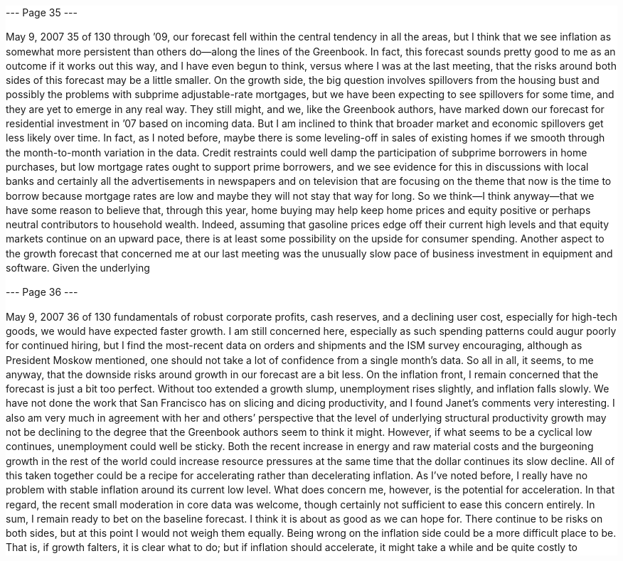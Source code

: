 --- Page 35 ---

May 9, 2007 35 of 130
through ’09, our forecast fell within the central tendency in all the areas, but I think that we see
inflation as somewhat more persistent than others do—along the lines of the Greenbook. In fact,
this forecast sounds pretty good to me as an outcome if it works out this way, and I have even begun
to think, versus where I was at the last meeting, that the risks around both sides of this forecast may
be a little smaller.
On the growth side, the big question involves spillovers from the housing bust and possibly
the problems with subprime adjustable-rate mortgages, but we have been expecting to see spillovers
for some time, and they are yet to emerge in any real way. They still might, and we, like the
Greenbook authors, have marked down our forecast for residential investment in ’07 based on
incoming data. But I am inclined to think that broader market and economic spillovers get less
likely over time. In fact, as I noted before, maybe there is some leveling-off in sales of existing
homes if we smooth through the month-to-month variation in the data. Credit restraints could well
damp the participation of subprime borrowers in home purchases, but low mortgage rates ought to
support prime borrowers, and we see evidence for this in discussions with local banks and certainly
all the advertisements in newspapers and on television that are focusing on the theme that now is the
time to borrow because mortgage rates are low and maybe they will not stay that way for long. So
we think—I think anyway—that we have some reason to believe that, through this year, home
buying may help keep home prices and equity positive or perhaps neutral contributors to household
wealth. Indeed, assuming that gasoline prices edge off their current high levels and that equity
markets continue on an upward pace, there is at least some possibility on the upside for consumer
spending.
Another aspect to the growth forecast that concerned me at our last meeting was the
unusually slow pace of business investment in equipment and software. Given the underlying

--- Page 36 ---

May 9, 2007 36 of 130
fundamentals of robust corporate profits, cash reserves, and a declining user cost, especially for
high-tech goods, we would have expected faster growth. I am still concerned here, especially as
such spending patterns could augur poorly for continued hiring, but I find the most-recent data on
orders and shipments and the ISM survey encouraging, although as President Moskow mentioned,
one should not take a lot of confidence from a single month’s data. So all in all, it seems, to me
anyway, that the downside risks around growth in our forecast are a bit less.
On the inflation front, I remain concerned that the forecast is just a bit too perfect. Without
too extended a growth slump, unemployment rises slightly, and inflation falls slowly. We have not
done the work that San Francisco has on slicing and dicing productivity, and I found Janet’s
comments very interesting. I also am very much in agreement with her and others’ perspective that
the level of underlying structural productivity growth may not be declining to the degree that the
Greenbook authors seem to think it might. However, if what seems to be a cyclical low continues,
unemployment could well be sticky. Both the recent increase in energy and raw material costs and
the burgeoning growth in the rest of the world could increase resource pressures at the same time
that the dollar continues its slow decline. All of this taken together could be a recipe for
accelerating rather than decelerating inflation. As I’ve noted before, I really have no problem with
stable inflation around its current low level. What does concern me, however, is the potential for
acceleration. In that regard, the recent small moderation in core data was welcome, though certainly
not sufficient to ease this concern entirely.
In sum, I remain ready to bet on the baseline forecast. I think it is about as good as we can
hope for. There continue to be risks on both sides, but at this point I would not weigh them equally.
Being wrong on the inflation side could be a more difficult place to be. That is, if growth falters, it
is clear what to do; but if inflation should accelerate, it might take a while and be quite costly to
